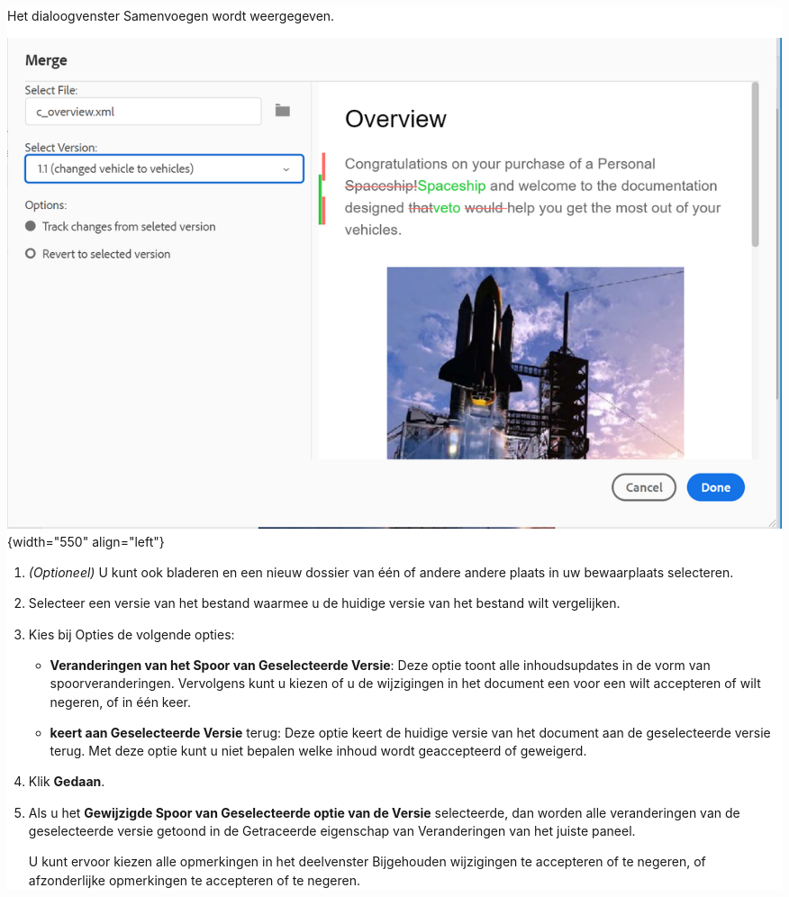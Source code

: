    Het dialoogvenster Samenvoegen wordt weergegeven.

   ![](images/merge-changes-in-topic.png){width="550" align="left"}

1. *\(Optioneel\)* U kunt ook bladeren en een nieuw dossier van één of andere andere plaats in uw bewaarplaats selecteren.

1. Selecteer een versie van het bestand waarmee u de huidige versie van het bestand wilt vergelijken.

1. Kies bij Opties de volgende opties:

   - **Veranderingen van het Spoor van Geselecteerde Versie**: Deze optie toont alle inhoudsupdates in de vorm van spoorveranderingen. Vervolgens kunt u kiezen of u de wijzigingen in het document een voor een wilt accepteren of wilt negeren, of in één keer.

   - **keert aan Geselecteerde Versie** terug: Deze optie keert de huidige versie van het document aan de geselecteerde versie terug. Met deze optie kunt u niet bepalen welke inhoud wordt geaccepteerd of geweigerd.

1. Klik **Gedaan**.

1. Als u het **Gewijzigde Spoor van Geselecteerde optie van de Versie** selecteerde, dan worden alle veranderingen van de geselecteerde versie getoond in de Getraceerde eigenschap van Veranderingen van het juiste paneel.

   U kunt ervoor kiezen alle opmerkingen in het deelvenster Bijgehouden wijzigingen te accepteren of te negeren, of afzonderlijke opmerkingen te accepteren of te negeren.
